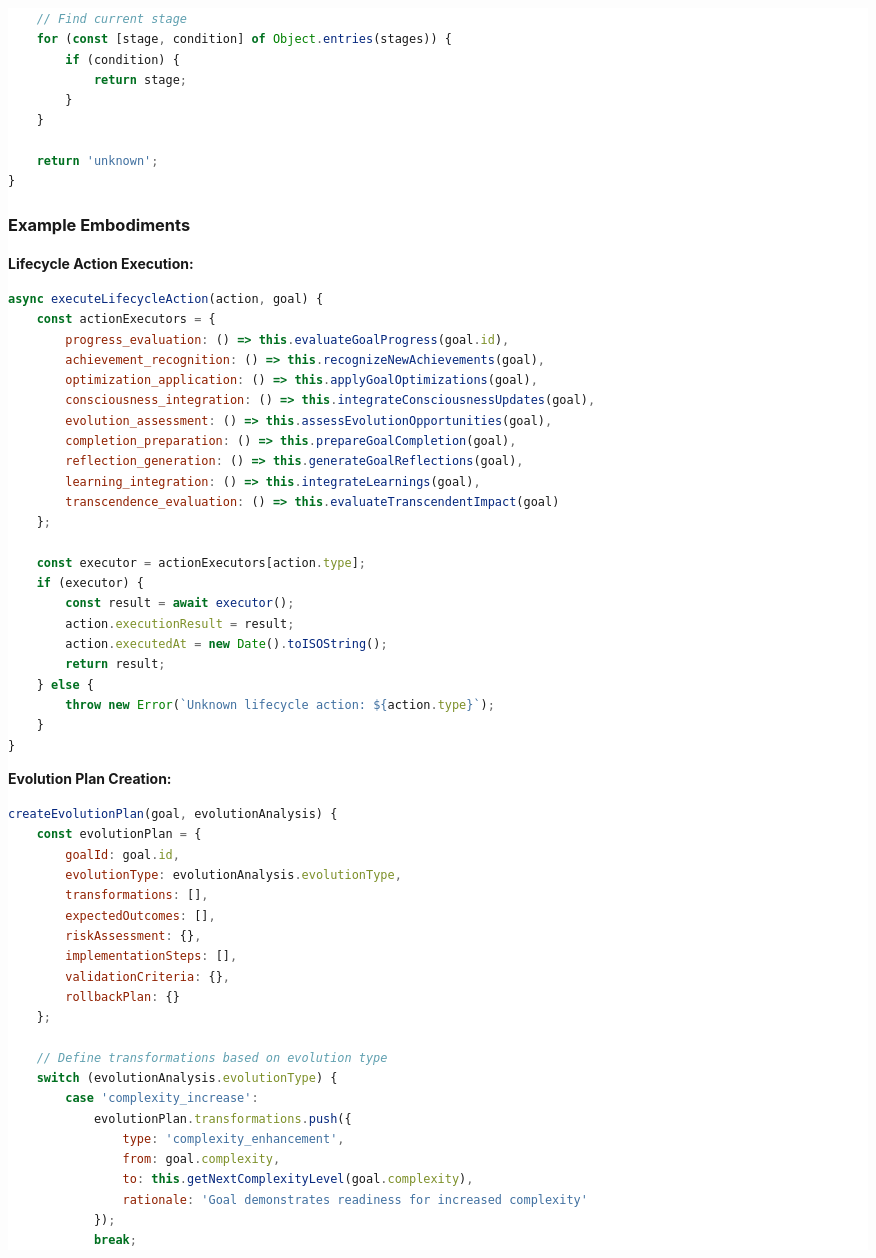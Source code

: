 ```javascript
    // Find current stage
    for (const [stage, condition] of Object.entries(stages)) {
        if (condition) {
            return stage;
        }
    }

    return 'unknown';
}
```

### Example Embodiments

**Lifecycle Action Execution:**
```javascript
async executeLifecycleAction(action, goal) {
    const actionExecutors = {
        progress_evaluation: () => this.evaluateGoalProgress(goal.id),
        achievement_recognition: () => this.recognizeNewAchievements(goal),
        optimization_application: () => this.applyGoalOptimizations(goal),
        consciousness_integration: () => this.integrateConsciousnessUpdates(goal),
        evolution_assessment: () => this.assessEvolutionOpportunities(goal),
        completion_preparation: () => this.prepareGoalCompletion(goal),
        reflection_generation: () => this.generateGoalReflections(goal),
        learning_integration: () => this.integrateLearnings(goal),
        transcendence_evaluation: () => this.evaluateTranscendentImpact(goal)
    };

    const executor = actionExecutors[action.type];
    if (executor) {
        const result = await executor();
        action.executionResult = result;
        action.executedAt = new Date().toISOString();
        return result;
    } else {
        throw new Error(`Unknown lifecycle action: ${action.type}`);
    }
}
```

**Evolution Plan Creation:**
```javascript
createEvolutionPlan(goal, evolutionAnalysis) {
    const evolutionPlan = {
        goalId: goal.id,
        evolutionType: evolutionAnalysis.evolutionType,
        transformations: [],
        expectedOutcomes: [],
        riskAssessment: {},
        implementationSteps: [],
        validationCriteria: {},
        rollbackPlan: {}
    };

    // Define transformations based on evolution type
    switch (evolutionAnalysis.evolutionType) {
        case 'complexity_increase':
            evolutionPlan.transformations.push({
                type: 'complexity_enhancement',
                from: goal.complexity,
                to: this.getNextComplexityLevel(goal.complexity),
                rationale: 'Goal demonstrates readiness for increased complexity'
            });
            break;
```